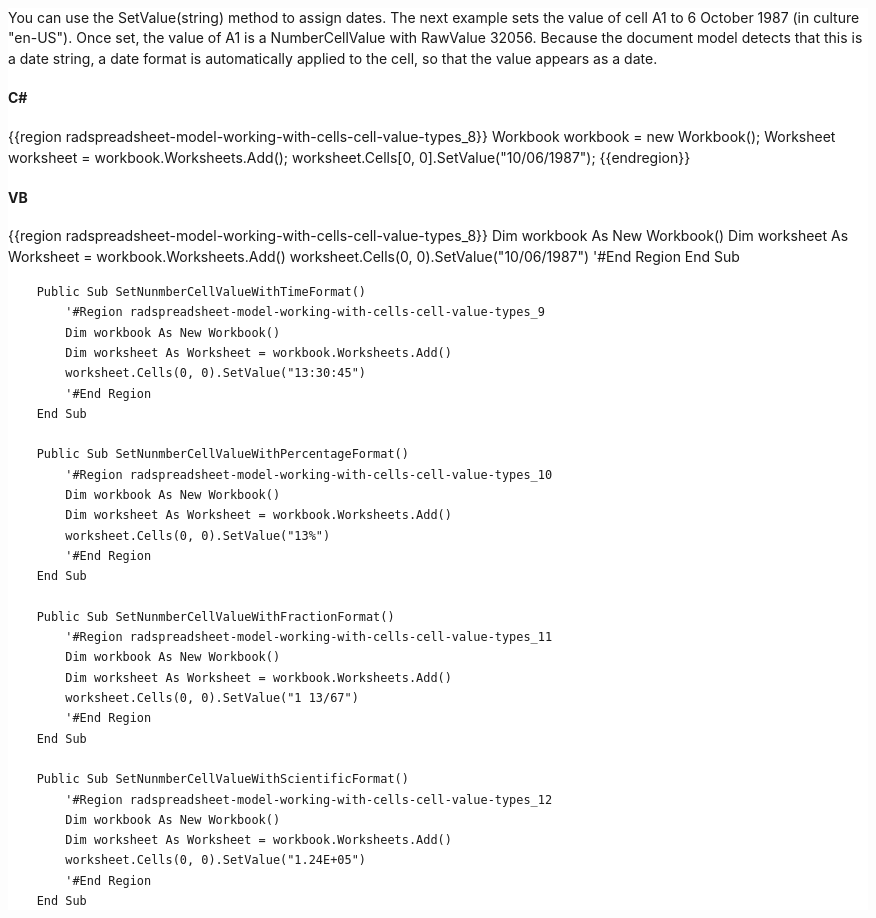 

You can use the SetValue(string) method to assign dates. The next example sets the value of cell A1 to 6 October 1987 (in culture "en-US"). Once set, the 
          value of A1 is a NumberCellValue with RawValue 32056. Because the document model detects that this is a date string, a date format is automatically applied to the 
          cell, so that the value appears as a date.
        

#### __C#__

{{region radspreadsheet-model-working-with-cells-cell-value-types_8}}
	            Workbook workbook = new Workbook();
	            Worksheet worksheet = workbook.Worksheets.Add();
	            worksheet.Cells[0, 0].SetValue("10/06/1987");
	{{endregion}}



#### __VB__

{{region radspreadsheet-model-working-with-cells-cell-value-types_8}}
	        Dim workbook As New Workbook()
	        Dim worksheet As Worksheet = workbook.Worksheets.Add()
	        worksheet.Cells(0, 0).SetValue("10/06/1987")
	        '#End Region
	    End Sub
	
	    Public Sub SetNunmberCellValueWithTimeFormat()
	        '#Region radspreadsheet-model-working-with-cells-cell-value-types_9
	        Dim workbook As New Workbook()
	        Dim worksheet As Worksheet = workbook.Worksheets.Add()
	        worksheet.Cells(0, 0).SetValue("13:30:45")
	        '#End Region
	    End Sub
	
	    Public Sub SetNunmberCellValueWithPercentageFormat()
	        '#Region radspreadsheet-model-working-with-cells-cell-value-types_10
	        Dim workbook As New Workbook()
	        Dim worksheet As Worksheet = workbook.Worksheets.Add()
	        worksheet.Cells(0, 0).SetValue("13%")
	        '#End Region
	    End Sub
	
	    Public Sub SetNunmberCellValueWithFractionFormat()
	        '#Region radspreadsheet-model-working-with-cells-cell-value-types_11
	        Dim workbook As New Workbook()
	        Dim worksheet As Worksheet = workbook.Worksheets.Add()
	        worksheet.Cells(0, 0).SetValue("1 13/67")
	        '#End Region
	    End Sub
	
	    Public Sub SetNunmberCellValueWithScientificFormat()
	        '#Region radspreadsheet-model-working-with-cells-cell-value-types_12
	        Dim workbook As New Workbook()
	        Dim worksheet As Worksheet = workbook.Worksheets.Add()
	        worksheet.Cells(0, 0).SetValue("1.24E+05")
	        '#End Region
	    End Sub
	
